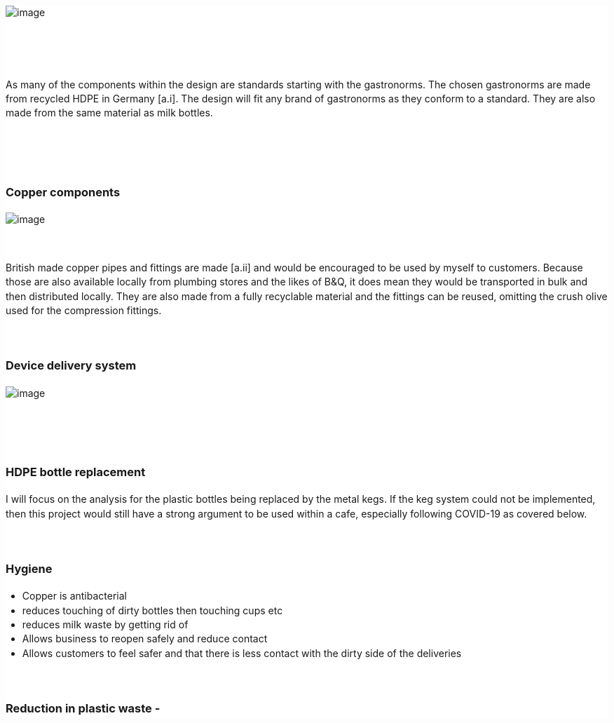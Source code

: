 ![image](https://wikifactory.com/files/RmlsZTozNjc2OTI=)

​

​

As many of the components within the design are standards starting with the gastronorms. The chosen gastronorms are made from recycled HDPE in Germany \[a.i]. The design will fit any brand of gastronorms as they conform to a standard. They are also made from the same material as milk bottles.

​

​

### Copper components

![image](https://wikifactory.com/files/RmlsZTozNjc2OTM=)

​

British made copper pipes and fittings are made \[a.ii] and would be encouraged to be used by myself to customers. Because those are also available locally from plumbing stores and the likes of B\&Q, it does mean they would be transported in bulk and then distributed locally. They are also made from a fully recyclable material and the fittings can be reused, omitting the crush olive used for the compression fittings.

​

### Device delivery system

![image](https://wikifactory.com/files/RmlsZTozNzA0OTA=)

​

​

### HDPE bottle replacement

I will focus on the analysis for the plastic bottles being replaced by the metal kegs. If the keg system could not be implemented, then this project would still have a strong argument to be used within a cafe, especially following COVID-19 as covered below.

​

### Hygiene

* Copper is antibacterial
* reduces touching of dirty bottles then touching cups etc
* reduces milk waste by getting rid of
* Allows business to reopen safely and reduce contact
* Allows customers to feel safer and that there is less contact with the dirty side of the deliveries

​

### Reduction in plastic waste -
